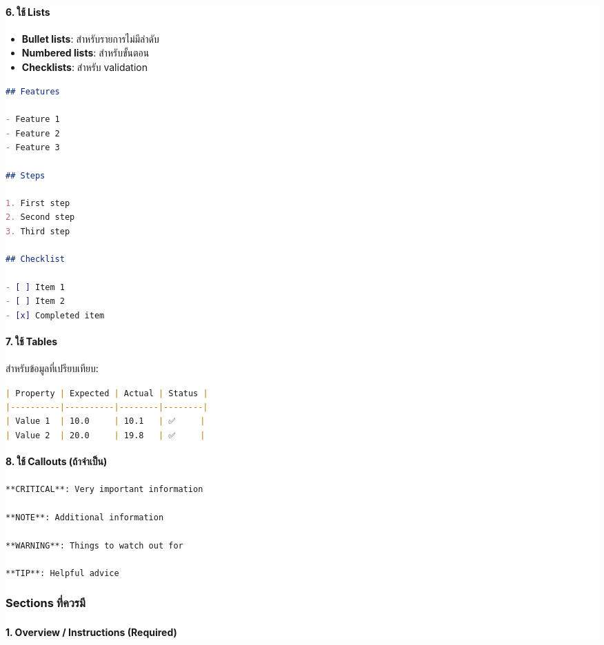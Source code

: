 ````markdown
````

#### 6. ใช้ Lists

- **Bullet lists**: สำหรับรายการไม่มีลำดับ
- **Numbered lists**: สำหรับขั้นตอน
- **Checklists**: สำหรับ validation

```markdown
## Features

- Feature 1
- Feature 2
- Feature 3

## Steps

1. First step
2. Second step
3. Third step

## Checklist

- [ ] Item 1
- [ ] Item 2
- [x] Completed item
```

#### 7. ใช้ Tables

สำหรับข้อมูลที่เปรียบเทียบ:

```markdown
| Property | Expected | Actual | Status |
|----------|----------|--------|--------|
| Value 1  | 10.0     | 10.1   | ✅     |
| Value 2  | 20.0     | 19.8   | ✅     |
```

#### 8. ใช้ Callouts (ถ้าจำเป็น)

```markdown
**CRITICAL**: Very important information

**NOTE**: Additional information

**WARNING**: Things to watch out for

**TIP**: Helpful advice
```

### Sections ที่ควรมี

#### 1. Overview / Instructions (Required)
